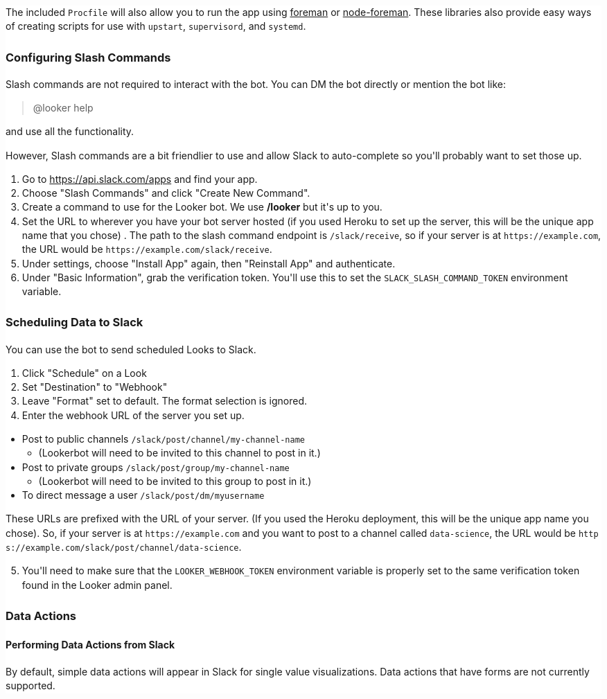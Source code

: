 The included `Procfile` will also allow you to run the app using [foreman](https://github.com/ddollar/foreman) or [node-foreman](https://github.com/jeffjewiss/node-foreman). These libraries also provide easy ways of creating scripts for use with `upstart`, `supervisord`, and `systemd`.

### Configuring Slash Commands

Slash commands are not required to interact with the bot. You can DM the bot directly or mention the bot like:

> @looker help

and use all the functionality.

However, Slash commands are a bit friendlier to use and allow Slack to auto-complete so you'll probably want to set those up.

1. Go to https://api.slack.com/apps and find your app.
2. Choose "Slash Commands" and click "Create New Command".
3. Create a command to use for the Looker bot. We use **/looker** but it's up to you.
4. Set the URL to wherever you have your bot server hosted (if you used Heroku to set up the server, this will be the unique app name that you chose) . The path to the slash command endpoint is `/slack/receive`, so if your server is at `https://example.com`, the URL would be `https://example.com/slack/receive`.
5. Under settings, choose "Install App" again, then "Reinstall App" and authenticate.
6. Under "Basic Information", grab the verification token. You'll use this to set the `SLACK_SLASH_COMMAND_TOKEN` environment variable.

### Scheduling Data to Slack

You can use the bot to send scheduled Looks to Slack.

1. Click "Schedule" on a Look
2. Set "Destination" to "Webhook"
3. Leave "Format" set to default. The format selection is ignored.
4. Enter the webhook URL of the server you set up.

  - Post to public channels `/slack/post/channel/my-channel-name`
    - (Lookerbot will need to be invited to this channel to post in it.)
  - Post to private groups `/slack/post/group/my-channel-name`
    - (Lookerbot will need to be invited to this group to post in it.)
  - To direct message a user `/slack/post/dm/myusername`

  These URLs are prefixed with the URL of your server. (If you used the Heroku deployment, this will be the unique app name you chose). So, if your server is at `https://example.com` and you want to post to a channel called `data-science`, the URL would be `https://example.com/slack/post/channel/data-science`.

5. You'll need to make sure that the `LOOKER_WEBHOOK_TOKEN` environment variable is properly set to the same verification token found in the Looker admin panel.

### Data Actions

#### Performing Data Actions from Slack

By default, simple data actions will appear in Slack for single value visualizations. Data actions that have forms are not currently supported.
